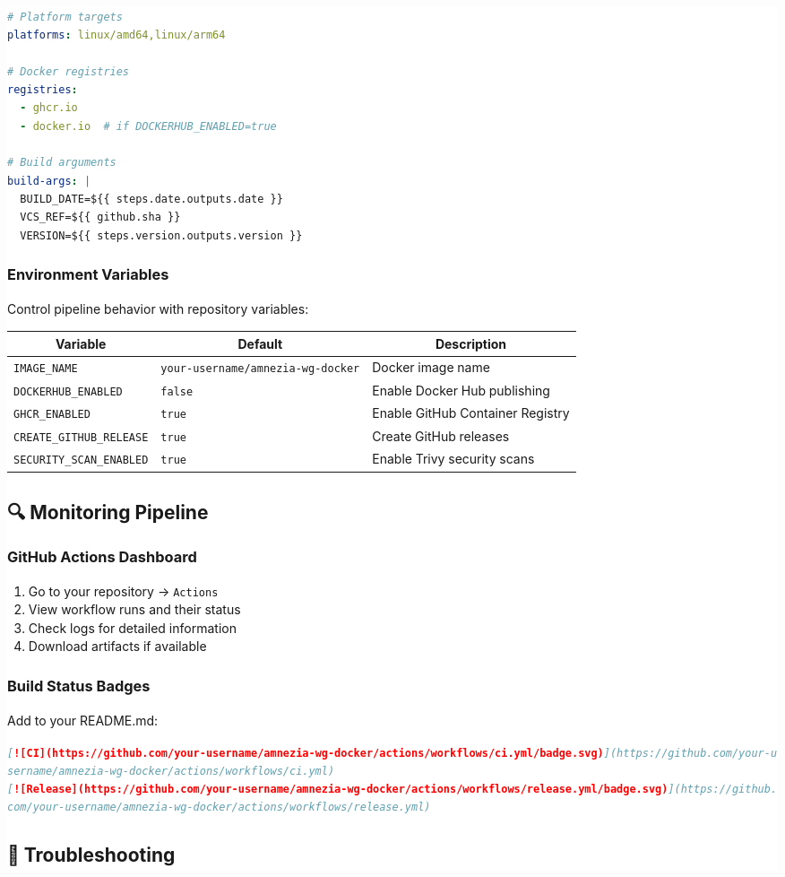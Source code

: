 ```yaml
# Platform targets
platforms: linux/amd64,linux/arm64

# Docker registries
registries:
  - ghcr.io
  - docker.io  # if DOCKERHUB_ENABLED=true

# Build arguments
build-args: |
  BUILD_DATE=${{ steps.date.outputs.date }}
  VCS_REF=${{ github.sha }}
  VERSION=${{ steps.version.outputs.version }}
```

### Environment Variables

Control pipeline behavior with repository variables:

| Variable | Default | Description |
|----------|---------|-------------|
| `IMAGE_NAME` | `your-username/amnezia-wg-docker` | Docker image name |
| `DOCKERHUB_ENABLED` | `false` | Enable Docker Hub publishing |
| `GHCR_ENABLED` | `true` | Enable GitHub Container Registry |
| `CREATE_GITHUB_RELEASE` | `true` | Create GitHub releases |
| `SECURITY_SCAN_ENABLED` | `true` | Enable Trivy security scans |

## 🔍 Monitoring Pipeline

### GitHub Actions Dashboard

1. Go to your repository → `Actions`
2. View workflow runs and their status
3. Check logs for detailed information
4. Download artifacts if available

### Build Status Badges

Add to your README.md:

```markdown
[![CI](https://github.com/your-username/amnezia-wg-docker/actions/workflows/ci.yml/badge.svg)](https://github.com/your-username/amnezia-wg-docker/actions/workflows/ci.yml)
[![Release](https://github.com/your-username/amnezia-wg-docker/actions/workflows/release.yml/badge.svg)](https://github.com/your-username/amnezia-wg-docker/actions/workflows/release.yml)
```

## 🚨 Troubleshooting
